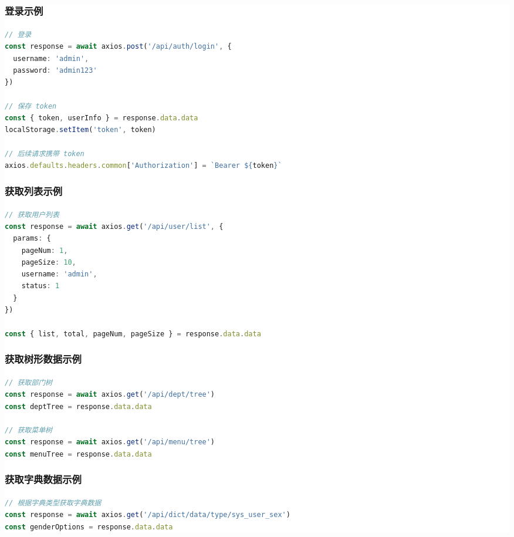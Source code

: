 ### 登录示例

```typescript
// 登录
const response = await axios.post('/api/auth/login', {
  username: 'admin',
  password: 'admin123'
})

// 保存 token
const { token, userInfo } = response.data.data
localStorage.setItem('token', token)

// 后续请求携带 token
axios.defaults.headers.common['Authorization'] = `Bearer ${token}`
```

### 获取列表示例

```typescript
// 获取用户列表
const response = await axios.get('/api/user/list', {
  params: {
    pageNum: 1,
    pageSize: 10,
    username: 'admin',
    status: 1
  }
})

const { list, total, pageNum, pageSize } = response.data.data
```

### 获取树形数据示例

```typescript
// 获取部门树
const response = await axios.get('/api/dept/tree')
const deptTree = response.data.data

// 获取菜单树
const response = await axios.get('/api/menu/tree')
const menuTree = response.data.data
```

### 获取字典数据示例

```typescript
// 根据字典类型获取字典数据
const response = await axios.get('/api/dict/data/type/sys_user_sex')
const genderOptions = response.data.data
```

